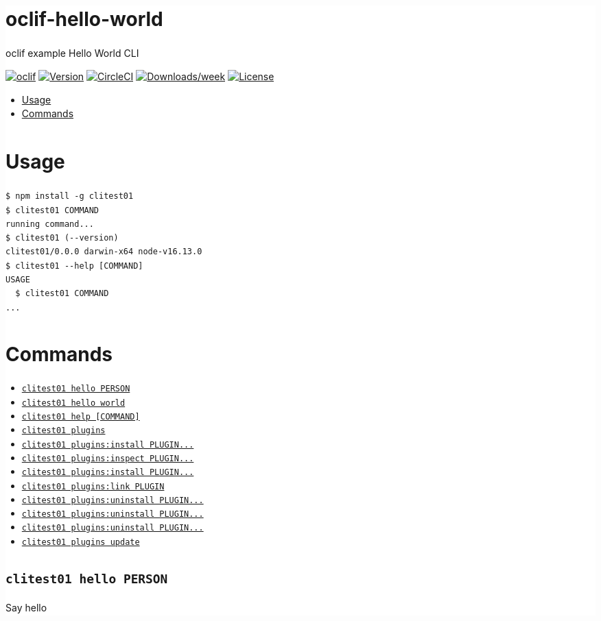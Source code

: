 oclif-hello-world
=================

oclif example Hello World CLI

[![oclif](https://img.shields.io/badge/cli-oclif-brightgreen.svg)](https://oclif.io)
[![Version](https://img.shields.io/npm/v/oclif-hello-world.svg)](https://npmjs.org/package/oclif-hello-world)
[![CircleCI](https://circleci.com/gh/oclif/hello-world/tree/main.svg?style=shield)](https://circleci.com/gh/oclif/hello-world/tree/main)
[![Downloads/week](https://img.shields.io/npm/dw/oclif-hello-world.svg)](https://npmjs.org/package/oclif-hello-world)
[![License](https://img.shields.io/npm/l/oclif-hello-world.svg)](https://github.com/oclif/hello-world/blob/main/package.json)


* [Usage](#usage)
* [Commands](#commands)

# Usage

```sh-session
$ npm install -g clitest01
$ clitest01 COMMAND
running command...
$ clitest01 (--version)
clitest01/0.0.0 darwin-x64 node-v16.13.0
$ clitest01 --help [COMMAND]
USAGE
  $ clitest01 COMMAND
...
```

# Commands

* [`clitest01 hello PERSON`](#clitest01-hello-person)
* [`clitest01 hello world`](#clitest01-hello-world)
* [`clitest01 help [COMMAND]`](#clitest01-help-command)
* [`clitest01 plugins`](#clitest01-plugins)
* [`clitest01 plugins:install PLUGIN...`](#clitest01-pluginsinstall-plugin)
* [`clitest01 plugins:inspect PLUGIN...`](#clitest01-pluginsinspect-plugin)
* [`clitest01 plugins:install PLUGIN...`](#clitest01-pluginsinstall-plugin-1)
* [`clitest01 plugins:link PLUGIN`](#clitest01-pluginslink-plugin)
* [`clitest01 plugins:uninstall PLUGIN...`](#clitest01-pluginsuninstall-plugin)
* [`clitest01 plugins:uninstall PLUGIN...`](#clitest01-pluginsuninstall-plugin-1)
* [`clitest01 plugins:uninstall PLUGIN...`](#clitest01-pluginsuninstall-plugin-2)
* [`clitest01 plugins update`](#clitest01-plugins-update)

## `clitest01 hello PERSON`

Say hello

